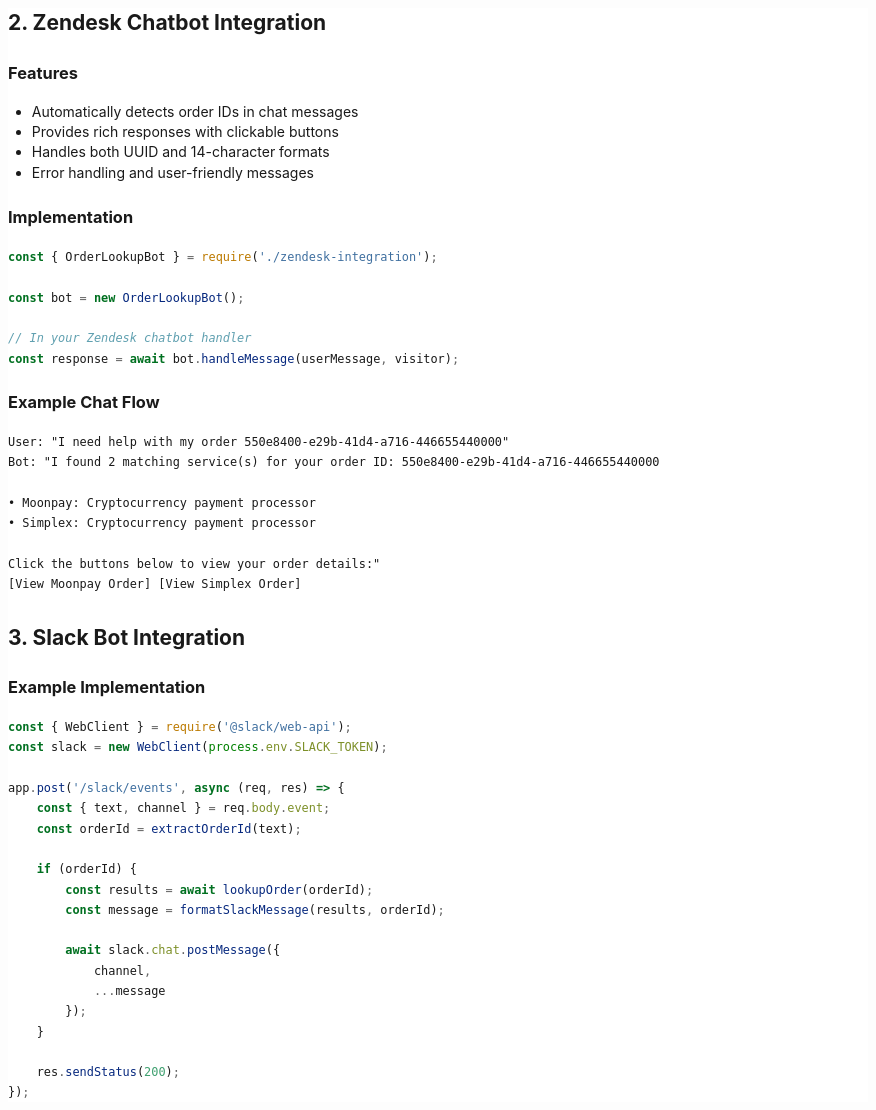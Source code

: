 ## 2. **Zendesk Chatbot Integration**

### Features
- Automatically detects order IDs in chat messages
- Provides rich responses with clickable buttons
- Handles both UUID and 14-character formats
- Error handling and user-friendly messages

### Implementation
```javascript
const { OrderLookupBot } = require('./zendesk-integration');

const bot = new OrderLookupBot();

// In your Zendesk chatbot handler
const response = await bot.handleMessage(userMessage, visitor);
```

### Example Chat Flow
```
User: "I need help with my order 550e8400-e29b-41d4-a716-446655440000"
Bot: "I found 2 matching service(s) for your order ID: 550e8400-e29b-41d4-a716-446655440000

• Moonpay: Cryptocurrency payment processor
• Simplex: Cryptocurrency payment processor

Click the buttons below to view your order details:"
[View Moonpay Order] [View Simplex Order]
```

## 3. **Slack Bot Integration**

### Example Implementation
```javascript
const { WebClient } = require('@slack/web-api');
const slack = new WebClient(process.env.SLACK_TOKEN);

app.post('/slack/events', async (req, res) => {
    const { text, channel } = req.body.event;
    const orderId = extractOrderId(text);
    
    if (orderId) {
        const results = await lookupOrder(orderId);
        const message = formatSlackMessage(results, orderId);
        
        await slack.chat.postMessage({
            channel,
            ...message
        });
    }
    
    res.sendStatus(200);
});
```
